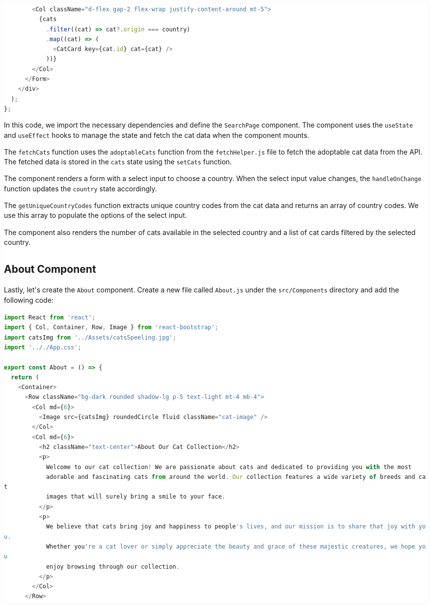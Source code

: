 ```javascript
        <Col className="d-flex gap-2 flex-wrap justify-content-around mt-5">
          {cats
            .filter((cat) => cat?.origin === country)
            .map((cat) => (
              <CatCard key={cat.id} cat={cat} />
            ))}
        </Col>
      </Form>
    </div>
  );
};
```

In this code, we import the necessary dependencies and define the `SearchPage` component. The component uses the `useState` and `useEffect` hooks to manage the state and fetch the cat data when the component mounts.

The `fetchCats` function uses the `adoptableCats` function from the `fetchHelper.js` file to fetch the adoptable cat data from the API. The fetched data is stored in the `cats` state using the `setCats` function.

The component renders a form with a select input to choose a country. When the select input value changes, the `handleOnChange` function updates the `country` state accordingly.

The `getUniqueCountryCodes` function extracts unique country codes from the cat data and returns an array of country codes. We use this array to populate the options of the select input.

The component also renders the number of cats available in the selected country and a list of cat cards filtered by the selected country.

## **About Component**

Lastly, let's create the `About` component. Create a new file called `About.js` under the `src/Components` directory and add the following code:

```javascript
import React from 'react';
import { Col, Container, Row, Image } from 'react-bootstrap';
import catsImg from '../Assets/catsSpeeling.jpg';
import '.././App.css';

export const About = () => {
  return (
    <Container>
      <Row className="bg-dark rounded shadow-lg p-5 text-light mt-4 mb-4">
        <Col md={6}>
          <Image src={catsImg} roundedCircle fluid className="cat-image" />
        </Col>
        <Col md={6}>
          <h2 className="text-center">About Our Cat Collection</h2>
          <p>
            Welcome to our cat collection! We are passionate about cats and dedicated to providing you with the most
            adorable and fascinating cats from around the world. Our collection features a wide variety of breeds and cat
            images that will surely bring a smile to your face.
          </p>
          <p>
            We believe that cats bring joy and happiness to people's lives, and our mission is to share that joy with you.
            Whether you're a cat lover or simply appreciate the beauty and grace of these majestic creatures, we hope you
            enjoy browsing through our collection.
          </p>
        </Col>
      </Row>
```